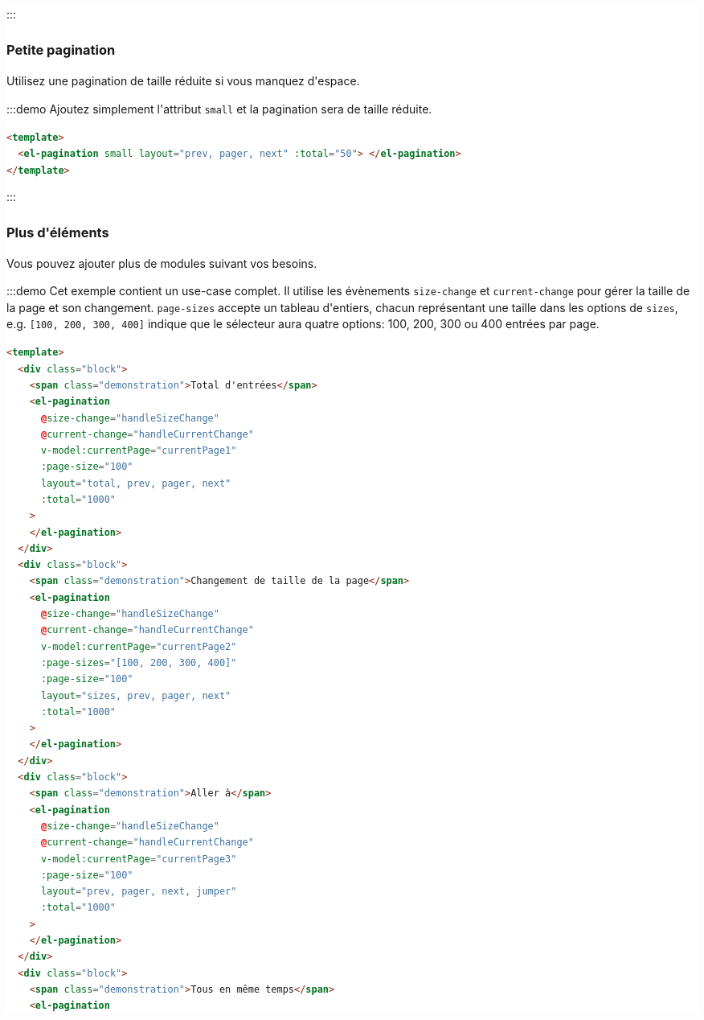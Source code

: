 :::

### Petite pagination

Utilisez une pagination de taille réduite si vous manquez d'espace.

:::demo Ajoutez simplement l'attribut `small` et la pagination sera de taille réduite.

```html
<template>
  <el-pagination small layout="prev, pager, next" :total="50"> </el-pagination>
</template>
```

:::

### Plus d'éléments

Vous pouvez ajouter plus de modules suivant vos besoins.

:::demo Cet exemple contient un use-case complet. Il utilise les évènements `size-change` et `current-change` pour gérer la taille de la page et son changement. `page-sizes` accepte un tableau d'entiers, chacun représentant une taille dans les options de `sizes`, e.g. `[100, 200, 300, 400]` indique que le sélecteur aura quatre options: 100, 200, 300 ou 400 entrées par page.

```html
<template>
  <div class="block">
    <span class="demonstration">Total d'entrées</span>
    <el-pagination
      @size-change="handleSizeChange"
      @current-change="handleCurrentChange"
      v-model:currentPage="currentPage1"
      :page-size="100"
      layout="total, prev, pager, next"
      :total="1000"
    >
    </el-pagination>
  </div>
  <div class="block">
    <span class="demonstration">Changement de taille de la page</span>
    <el-pagination
      @size-change="handleSizeChange"
      @current-change="handleCurrentChange"
      v-model:currentPage="currentPage2"
      :page-sizes="[100, 200, 300, 400]"
      :page-size="100"
      layout="sizes, prev, pager, next"
      :total="1000"
    >
    </el-pagination>
  </div>
  <div class="block">
    <span class="demonstration">Aller à</span>
    <el-pagination
      @size-change="handleSizeChange"
      @current-change="handleCurrentChange"
      v-model:currentPage="currentPage3"
      :page-size="100"
      layout="prev, pager, next, jumper"
      :total="1000"
    >
    </el-pagination>
  </div>
  <div class="block">
    <span class="demonstration">Tous en même temps</span>
    <el-pagination
```